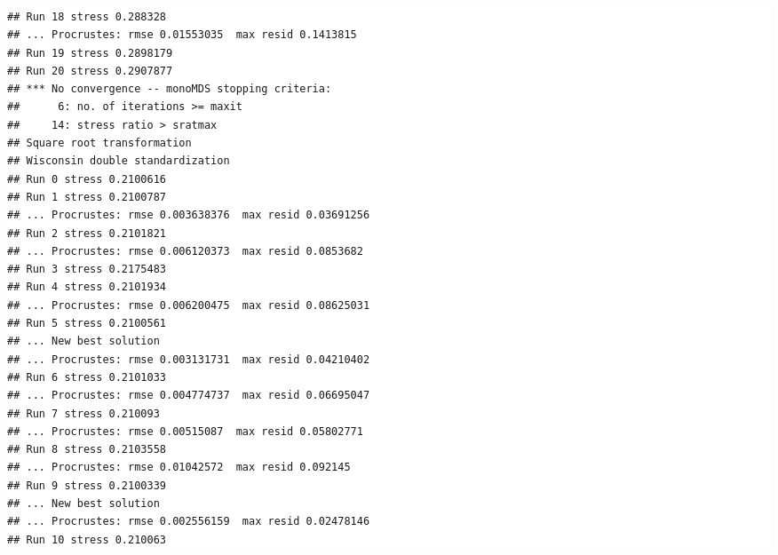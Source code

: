     ## Run 18 stress 0.288328 
    ## ... Procrustes: rmse 0.01553035  max resid 0.1413815 
    ## Run 19 stress 0.2898179 
    ## Run 20 stress 0.2907877 
    ## *** No convergence -- monoMDS stopping criteria:
    ##      6: no. of iterations >= maxit
    ##     14: stress ratio > sratmax
    ## Square root transformation
    ## Wisconsin double standardization
    ## Run 0 stress 0.2100616 
    ## Run 1 stress 0.2100787 
    ## ... Procrustes: rmse 0.003638376  max resid 0.03691256 
    ## Run 2 stress 0.2101821 
    ## ... Procrustes: rmse 0.006120373  max resid 0.0853682 
    ## Run 3 stress 0.2175483 
    ## Run 4 stress 0.2101934 
    ## ... Procrustes: rmse 0.006200475  max resid 0.08625031 
    ## Run 5 stress 0.2100561 
    ## ... New best solution
    ## ... Procrustes: rmse 0.003131731  max resid 0.04210402 
    ## Run 6 stress 0.2101033 
    ## ... Procrustes: rmse 0.004774737  max resid 0.06695047 
    ## Run 7 stress 0.210093 
    ## ... Procrustes: rmse 0.00515087  max resid 0.05802771 
    ## Run 8 stress 0.2103558 
    ## ... Procrustes: rmse 0.01042572  max resid 0.092145 
    ## Run 9 stress 0.2100339 
    ## ... New best solution
    ## ... Procrustes: rmse 0.002556159  max resid 0.02478146 
    ## Run 10 stress 0.210063 